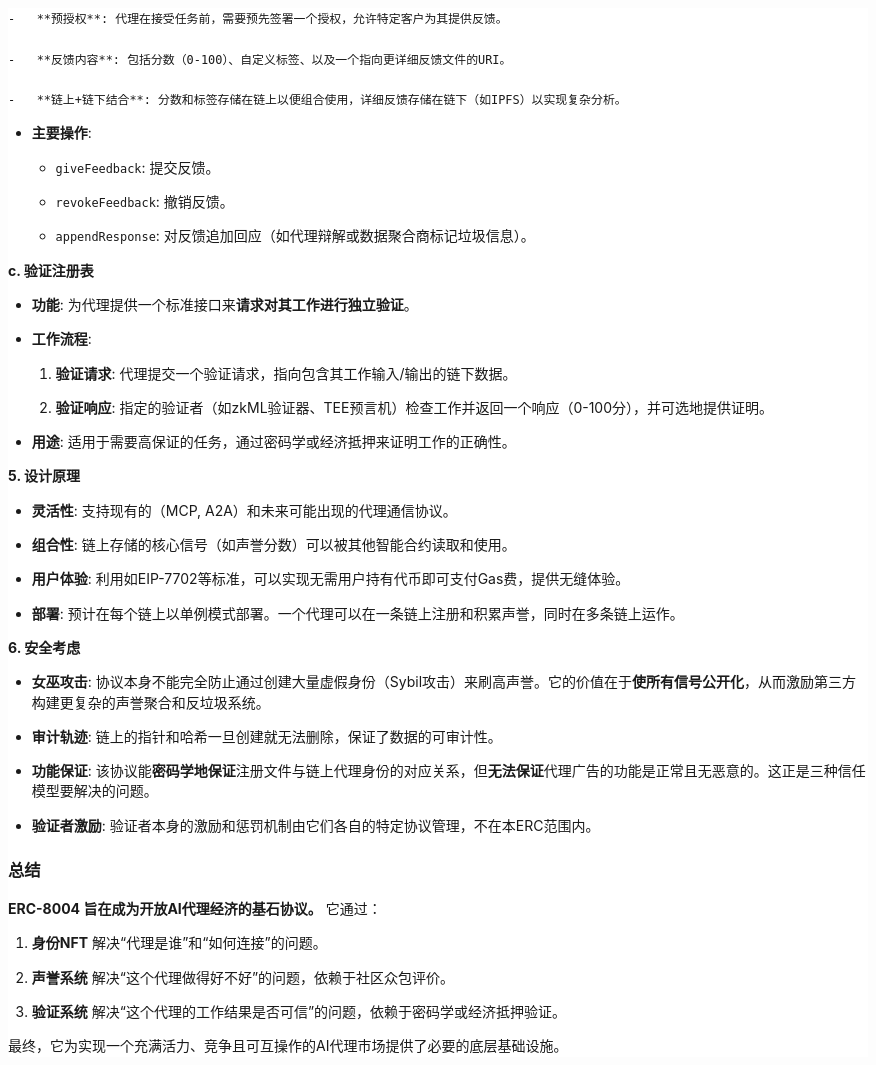     -   **预授权**: 代理在接受任务前，需要预先签署一个授权，允许特定客户为其提供反馈。
        
    -   **反馈内容**: 包括分数（0-100）、自定义标签、以及一个指向更详细反馈文件的URI。
        
    -   **链上+链下结合**: 分数和标签存储在链上以便组合使用，详细反馈存储在链下（如IPFS）以实现复杂分析。
        
-   **主要操作**:
    
    -   `giveFeedback`: 提交反馈。
        
    -   `revokeFeedback`: 撤销反馈。
        
    -   `appendResponse`: 对反馈追加回应（如代理辩解或数据聚合商标记垃圾信息）。
        

**c. 验证注册表**

-   **功能**: 为代理提供一个标准接口来**请求对其工作进行独立验证**。
    
-   **工作流程**:
    
    1.  **验证请求**: 代理提交一个验证请求，指向包含其工作输入/输出的链下数据。
        
    2.  **验证响应**: 指定的验证者（如zkML验证器、TEE预言机）检查工作并返回一个响应（0-100分），并可选地提供证明。
        
-   **用途**: 适用于需要高保证的任务，通过密码学或经济抵押来证明工作的正确性。
    

**5\. 设计原理**

-   **灵活性**: 支持现有的（MCP, A2A）和未来可能出现的代理通信协议。
    
-   **组合性**: 链上存储的核心信号（如声誉分数）可以被其他智能合约读取和使用。
    
-   **用户体验**: 利用如EIP-7702等标准，可以实现无需用户持有代币即可支付Gas费，提供无缝体验。
    
-   **部署**: 预计在每个链上以单例模式部署。一个代理可以在一条链上注册和积累声誉，同时在多条链上运作。
    

**6\. 安全考虑**

-   **女巫攻击**: 协议本身不能完全防止通过创建大量虚假身份（Sybil攻击）来刷高声誉。它的价值在于**使所有信号公开化**，从而激励第三方构建更复杂的声誉聚合和反垃圾系统。
    
-   **审计轨迹**: 链上的指针和哈希一旦创建就无法删除，保证了数据的可审计性。
    
-   **功能保证**: 该协议能**密码学地保证**注册文件与链上代理身份的对应关系，但**无法保证**代理广告的功能是正常且无恶意的。这正是三种信任模型要解决的问题。
    
-   **验证者激励**: 验证者本身的激励和惩罚机制由它们各自的特定协议管理，不在本ERC范围内。
    

### **总结**

**ERC-8004 旨在成为开放AI代理经济的基石协议。** 它通过：

1.  **身份NFT** 解决“代理是谁”和“如何连接”的问题。
    
2.  **声誉系统** 解决“这个代理做得好不好”的问题，依赖于社区众包评价。
    
3.  **验证系统** 解决“这个代理的工作结果是否可信”的问题，依赖于密码学或经济抵押验证。
    

最终，它为实现一个充满活力、竞争且可互操作的AI代理市场提供了必要的底层基础设施。


